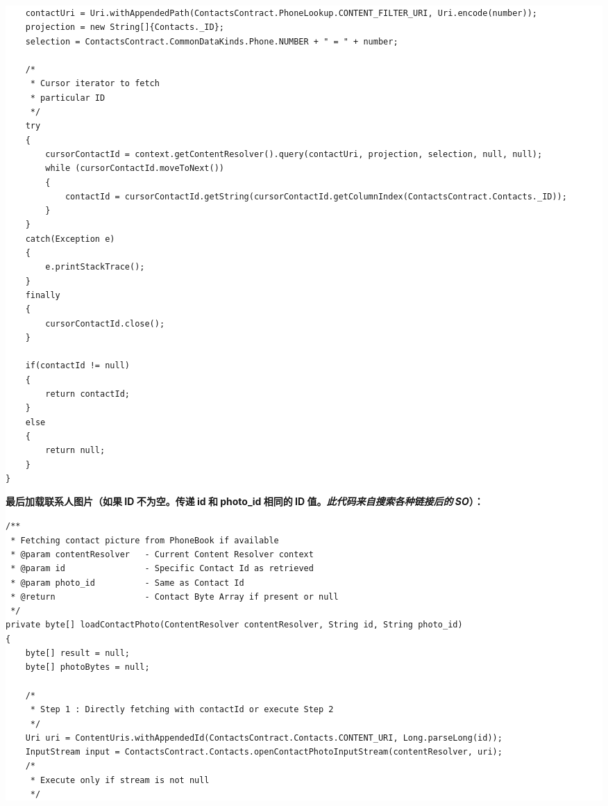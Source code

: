 ```
    contactUri = Uri.withAppendedPath(ContactsContract.PhoneLookup.CONTENT_FILTER_URI, Uri.encode(number));
    projection = new String[]{Contacts._ID};
    selection = ContactsContract.CommonDataKinds.Phone.NUMBER + " = " + number;

    /*
     * Cursor iterator to fetch
     * particular ID
     */
    try
    {
        cursorContactId = context.getContentResolver().query(contactUri, projection, selection, null, null); 
        while (cursorContactId.moveToNext()) 
        { 
            contactId = cursorContactId.getString(cursorContactId.getColumnIndex(ContactsContract.Contacts._ID)); 
        }
    }
    catch(Exception e)
    {
        e.printStackTrace();
    }
    finally
    {
        cursorContactId.close();
    }

    if(contactId != null)
    {
        return contactId;
    }
    else
    {
        return null;
    }
} 
```

**最后加载联系人图片（如果 ID 不为空。传递 id 和 photo_id 相同的 ID 值。*此代码来自搜索各种链接后的 SO*）：**

```
/**
 * Fetching contact picture from PhoneBook if available 
 * @param contentResolver   - Current Content Resolver context
 * @param id                - Specific Contact Id as retrieved
 * @param photo_id          - Same as Contact Id
 * @return                  - Contact Byte Array if present or null
 */
private byte[] loadContactPhoto(ContentResolver contentResolver, String id, String photo_id) 
{
    byte[] result = null;
    byte[] photoBytes = null;

    /*
     * Step 1 : Directly fetching with contactId or execute Step 2
     */
    Uri uri = ContentUris.withAppendedId(ContactsContract.Contacts.CONTENT_URI, Long.parseLong(id));
    InputStream input = ContactsContract.Contacts.openContactPhotoInputStream(contentResolver, uri);
    /*
     * Execute only if stream is not null
     */
```